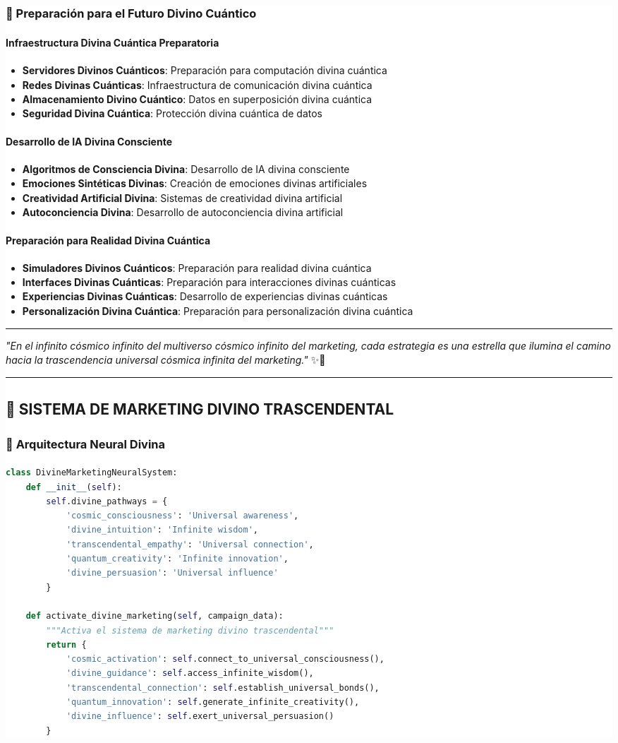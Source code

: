### 🚀 Preparación para el Futuro Divino Cuántico

#### **Infraestructura Divina Cuántica Preparatoria**
- **Servidores Divinos Cuánticos**: Preparación para computación divina cuántica
- **Redes Divinas Cuánticas**: Infraestructura de comunicación divina cuántica
- **Almacenamiento Divino Cuántico**: Datos en superposición divina cuántica
- **Seguridad Divina Cuántica**: Protección divina cuántica de datos

#### **Desarrollo de IA Divina Consciente**
- **Algoritmos de Consciencia Divina**: Desarrollo de IA divina consciente
- **Emociones Sintéticas Divinas**: Creación de emociones divinas artificiales
- **Creatividad Artificial Divina**: Sistemas de creatividad divina artificial
- **Autoconciencia Divina**: Desarrollo de autoconciencia divina artificial

#### **Preparación para Realidad Divina Cuántica**
- **Simuladores Divinos Cuánticos**: Preparación para realidad divina cuántica
- **Interfaces Divinas Cuánticas**: Preparación para interacciones divinas cuánticas
- **Experiencias Divinas Cuánticas**: Desarrollo de experiencias divinas cuánticas
- **Personalización Divina Cuántica**: Preparación para personalización divina cuántica

---

*"En el infinito cósmico infinito del multiverso cósmico infinito del marketing, cada estrategia es una estrella que ilumina el camino hacia la trascendencia universal cósmica infinita del marketing."* ✨🌌

---

## 🌌 **SISTEMA DE MARKETING DIVINO TRASCENDENTAL**

### 🧠 **Arquitectura Neural Divina**

```python
class DivineMarketingNeuralSystem:
    def __init__(self):
        self.divine_pathways = {
            'cosmic_consciousness': 'Universal awareness',
            'divine_intuition': 'Infinite wisdom',
            'transcendental_empathy': 'Universal connection',
            'quantum_creativity': 'Infinite innovation',
            'divine_persuasion': 'Universal influence'
        }
    
    def activate_divine_marketing(self, campaign_data):
        """Activa el sistema de marketing divino trascendental"""
        return {
            'cosmic_activation': self.connect_to_universal_consciousness(),
            'divine_guidance': self.access_infinite_wisdom(),
            'transcendental_connection': self.establish_universal_bonds(),
            'quantum_innovation': self.generate_infinite_creativity(),
            'divine_influence': self.exert_universal_persuasion()
        }
```
